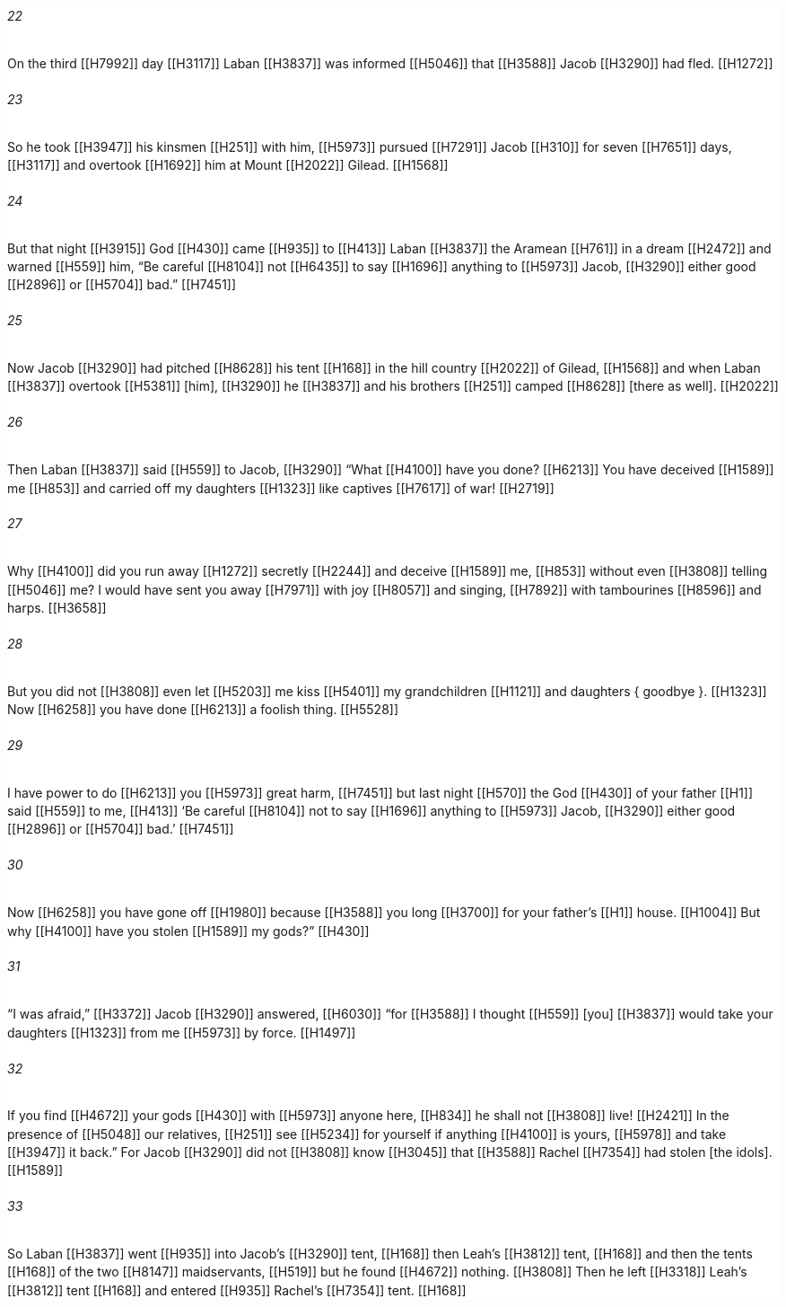 ###### 22
On the third [[H7992]] day [[H3117]] Laban [[H3837]] was informed [[H5046]] that [[H3588]] Jacob [[H3290]] had fled. [[H1272]]

###### 23
So he took [[H3947]] his kinsmen [[H251]] with him, [[H5973]] pursued [[H7291]] Jacob [[H310]] for seven [[H7651]] days, [[H3117]] and overtook [[H1692]] him at Mount [[H2022]] Gilead. [[H1568]]

###### 24
But that night [[H3915]] God [[H430]] came [[H935]] to [[H413]] Laban [[H3837]] the Aramean [[H761]] in a dream [[H2472]] and warned [[H559]] him,  “Be careful [[H8104]] not [[H6435]] to say [[H1696]] anything to [[H5973]] Jacob, [[H3290]] either good [[H2896]] or [[H5704]] bad.” [[H7451]]

###### 25
Now Jacob [[H3290]] had pitched [[H8628]] his tent [[H168]] in the hill country [[H2022]] of Gilead, [[H1568]] and when Laban [[H3837]] overtook [[H5381]] [him], [[H3290]] he [[H3837]] and his brothers [[H251]] camped [[H8628]] [there as well]. [[H2022]]

###### 26
Then Laban [[H3837]] said [[H559]] to Jacob, [[H3290]] “What [[H4100]] have you done? [[H6213]] You have deceived [[H1589]] me [[H853]] and carried off my daughters [[H1323]] like captives [[H7617]] of war! [[H2719]]

###### 27
Why [[H4100]] did you run away [[H1272]] secretly [[H2244]] and deceive [[H1589]] me, [[H853]] without even [[H3808]] telling [[H5046]] me?  I would have sent you away [[H7971]] with joy [[H8057]] and singing, [[H7892]] with tambourines [[H8596]] and harps. [[H3658]]

###### 28
But you did not [[H3808]] even let [[H5203]] me kiss [[H5401]] my grandchildren [[H1121]] and daughters { goodbye }. [[H1323]] Now [[H6258]] you have done [[H6213]] a foolish thing. [[H5528]]

###### 29
I have power to do [[H6213]] you [[H5973]] great harm, [[H7451]] but last night [[H570]] the God [[H430]] of your father [[H1]] said [[H559]] to me, [[H413]] ‘Be careful [[H8104]] not to say [[H1696]] anything to [[H5973]] Jacob, [[H3290]] either good [[H2896]] or [[H5704]] bad.’ [[H7451]]

###### 30
Now [[H6258]] you have gone off [[H1980]] because [[H3588]] you long [[H3700]] for your father’s [[H1]] house. [[H1004]] But why [[H4100]] have you stolen [[H1589]] my gods?” [[H430]]

###### 31
“I was afraid,” [[H3372]] Jacob [[H3290]] answered, [[H6030]] “for [[H3588]] I thought [[H559]] [you] [[H3837]] would take your daughters [[H1323]] from me [[H5973]] by force. [[H1497]]

###### 32
If you find [[H4672]] your gods [[H430]] with [[H5973]] anyone here, [[H834]] he shall not [[H3808]] live! [[H2421]] In the presence of [[H5048]] our relatives, [[H251]] see [[H5234]] for yourself  if anything [[H4100]] is yours, [[H5978]] and take [[H3947]] it back.”  For Jacob [[H3290]] did not [[H3808]] know [[H3045]] that [[H3588]] Rachel [[H7354]] had stolen [the idols]. [[H1589]]

###### 33
So Laban [[H3837]] went [[H935]] into Jacob’s [[H3290]] tent, [[H168]] then Leah’s [[H3812]] tent, [[H168]] and then the tents [[H168]] of the two [[H8147]] maidservants, [[H519]] but he found [[H4672]] nothing. [[H3808]] Then he left [[H3318]] Leah’s [[H3812]] tent [[H168]] and entered [[H935]] Rachel’s [[H7354]] tent. [[H168]]
